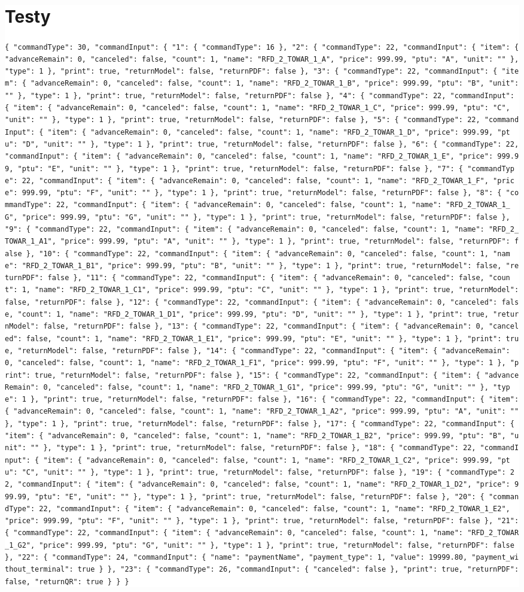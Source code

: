 # Testy

```
{ "commandType": 30, "commandInput": { "1": { "commandType": 16 }, "2": { "commandType": 22, "commandInput": { "item": { "advanceRemain": 0, "canceled": false, "count": 1, "name": "RFD_2_TOWAR_1_A", "price": 999.99, "ptu": "A", "unit": "" }, "type": 1 }, "print": true, "returnModel": false, "returnPDF": false }, "3": { "commandType": 22, "commandInput": { "item": { "advanceRemain": 0, "canceled": false, "count": 1, "name": "RFD_2_TOWAR_1_B", "price": 999.99, "ptu": "B", "unit": "" }, "type": 1 }, "print": true, "returnModel": false, "returnPDF": false }, "4": { "commandType": 22, "commandInput": { "item": { "advanceRemain": 0, "canceled": false, "count": 1, "name": "RFD_2_TOWAR_1_C", "price": 999.99, "ptu": "C", "unit": "" }, "type": 1 }, "print": true, "returnModel": false, "returnPDF": false }, "5": { "commandType": 22, "commandInput": { "item": { "advanceRemain": 0, "canceled": false, "count": 1, "name": "RFD_2_TOWAR_1_D", "price": 999.99, "ptu": "D", "unit": "" }, "type": 1 }, "print": true, "returnModel": false, "returnPDF": false }, "6": { "commandType": 22, "commandInput": { "item": { "advanceRemain": 0, "canceled": false, "count": 1, "name": "RFD_2_TOWAR_1_E", "price": 999.99, "ptu": "E", "unit": "" }, "type": 1 }, "print": true, "returnModel": false, "returnPDF": false }, "7": { "commandType": 22, "commandInput": { "item": { "advanceRemain": 0, "canceled": false, "count": 1, "name": "RFD_2_TOWAR_1_F", "price": 999.99, "ptu": "F", "unit": "" }, "type": 1 }, "print": true, "returnModel": false, "returnPDF": false }, "8": { "commandType": 22, "commandInput": { "item": { "advanceRemain": 0, "canceled": false, "count": 1, "name": "RFD_2_TOWAR_1_G", "price": 999.99, "ptu": "G", "unit": "" }, "type": 1 }, "print": true, "returnModel": false, "returnPDF": false }, "9": { "commandType": 22, "commandInput": { "item": { "advanceRemain": 0, "canceled": false, "count": 1, "name": "RFD_2_TOWAR_1_A1", "price": 999.99, "ptu": "A", "unit": "" }, "type": 1 }, "print": true, "returnModel": false, "returnPDF": false }, "10": { "commandType": 22, "commandInput": { "item": { "advanceRemain": 0, "canceled": false, "count": 1, "name": "RFD_2_TOWAR_1_B1", "price": 999.99, "ptu": "B", "unit": "" }, "type": 1 }, "print": true, "returnModel": false, "returnPDF": false }, "11": { "commandType": 22, "commandInput": { "item": { "advanceRemain": 0, "canceled": false, "count": 1, "name": "RFD_2_TOWAR_1_C1", "price": 999.99, "ptu": "C", "unit": "" }, "type": 1 }, "print": true, "returnModel": false, "returnPDF": false }, "12": { "commandType": 22, "commandInput": { "item": { "advanceRemain": 0, "canceled": false, "count": 1, "name": "RFD_2_TOWAR_1_D1", "price": 999.99, "ptu": "D", "unit": "" }, "type": 1 }, "print": true, "returnModel": false, "returnPDF": false }, "13": { "commandType": 22, "commandInput": { "item": { "advanceRemain": 0, "canceled": false, "count": 1, "name": "RFD_2_TOWAR_1_E1", "price": 999.99, "ptu": "E", "unit": "" }, "type": 1 }, "print": true, "returnModel": false, "returnPDF": false }, "14": { "commandType": 22, "commandInput": { "item": { "advanceRemain": 0, "canceled": false, "count": 1, "name": "RFD_2_TOWAR_1_F1", "price": 999.99, "ptu": "F", "unit": "" }, "type": 1 }, "print": true, "returnModel": false, "returnPDF": false }, "15": { "commandType": 22, "commandInput": { "item": { "advanceRemain": 0, "canceled": false, "count": 1, "name": "RFD_2_TOWAR_1_G1", "price": 999.99, "ptu": "G", "unit": "" }, "type": 1 }, "print": true, "returnModel": false, "returnPDF": false }, "16": { "commandType": 22, "commandInput": { "item": { "advanceRemain": 0, "canceled": false, "count": 1, "name": "RFD_2_TOWAR_1_A2", "price": 999.99, "ptu": "A", "unit": "" }, "type": 1 }, "print": true, "returnModel": false, "returnPDF": false }, "17": { "commandType": 22, "commandInput": { "item": { "advanceRemain": 0, "canceled": false, "count": 1, "name": "RFD_2_TOWAR_1_B2", "price": 999.99, "ptu": "B", "unit": "" }, "type": 1 }, "print": true, "returnModel": false, "returnPDF": false }, "18": { "commandType": 22, "commandInput": { "item": { "advanceRemain": 0, "canceled": false, "count": 1, "name": "RFD_2_TOWAR_1_C2", "price": 999.99, "ptu": "C", "unit": "" }, "type": 1 }, "print": true, "returnModel": false, "returnPDF": false }, "19": { "commandType": 22, "commandInput": { "item": { "advanceRemain": 0, "canceled": false, "count": 1, "name": "RFD_2_TOWAR_1_D2", "price": 999.99, "ptu": "E", "unit": "" }, "type": 1 }, "print": true, "returnModel": false, "returnPDF": false }, "20": { "commandType": 22, "commandInput": { "item": { "advanceRemain": 0, "canceled": false, "count": 1, "name": "RFD_2_TOWAR_1_E2", "price": 999.99, "ptu": "F", "unit": "" }, "type": 1 }, "print": true, "returnModel": false, "returnPDF": false }, "21": { "commandType": 22, "commandInput": { "item": { "advanceRemain": 0, "canceled": false, "count": 1, "name": "RFD_2_TOWAR_1_G2", "price": 999.99, "ptu": "G", "unit": "" }, "type": 1 }, "print": true, "returnModel": false, "returnPDF": false }, "22": { "commandType": 24, "commandInput": { "name": "paymentName", "payment_type": 1, "value": 19999.80, "payment_without_terminal": true } }, "23": { "commandType": 26, "commandInput": { "canceled": false }, "print": true, "returnPDF": false, "returnQR": true } } }
```
